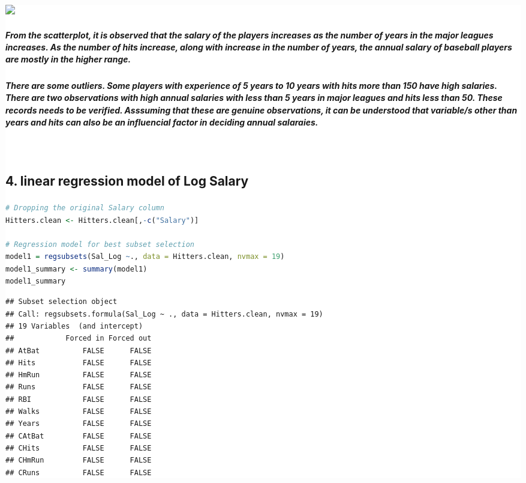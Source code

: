 ![](Hitters-Salary_files/figure-gfm/Scatterplot-1.png)

##### From the scatterplot, it is observed that the salary of the players increases as the number of years in the major leagues increases. As the number of hits increase, along with increase in the number of years, the annual salary of baseball players are mostly in the higher range.

##### There are some outliers. Some players with experience of 5 years to 10 years with hits more than 150 have high salaries. There are two observations with high annual salaries with less than 5 years in major leagues and hits less than 50. These records needs to be verified. Asssuming that these are genuine observations, it can be understood that variable/s other than years and hits can also be an influencial factor in deciding annual salaraies.

 

## 4. linear regression model of Log Salary

``` r
# Dropping the original Salary column
Hitters.clean <- Hitters.clean[,-c("Salary")]

# Regression model for best subset selection
model1 = regsubsets(Sal_Log ~., data = Hitters.clean, nvmax = 19)
model1_summary <- summary(model1)
model1_summary
```

    ## Subset selection object
    ## Call: regsubsets.formula(Sal_Log ~ ., data = Hitters.clean, nvmax = 19)
    ## 19 Variables  (and intercept)
    ##            Forced in Forced out
    ## AtBat          FALSE      FALSE
    ## Hits           FALSE      FALSE
    ## HmRun          FALSE      FALSE
    ## Runs           FALSE      FALSE
    ## RBI            FALSE      FALSE
    ## Walks          FALSE      FALSE
    ## Years          FALSE      FALSE
    ## CAtBat         FALSE      FALSE
    ## CHits          FALSE      FALSE
    ## CHmRun         FALSE      FALSE
    ## CRuns          FALSE      FALSE